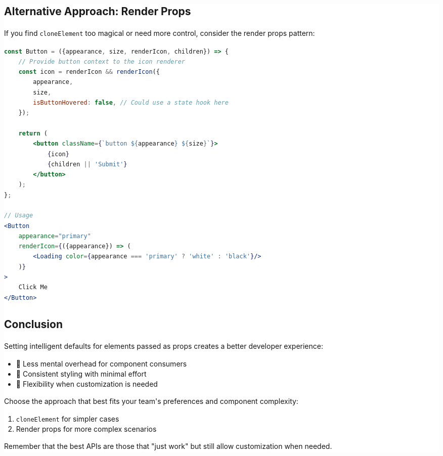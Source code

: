 ## Alternative Approach: Render Props

If you find `cloneElement` too magical or need more control, consider the render props pattern:

```jsx
const Button = ({appearance, size, renderIcon, children}) => {
    // Provide button context to the icon renderer
    const icon = renderIcon && renderIcon({
        appearance,
        size,
        isButtonHovered: false, // Could use a state hook here
    });

    return (
        <button className={`button ${appearance} ${size}`}>
            {icon}
            {children || 'Submit'}
        </button>
    );
};

// Usage
<Button
    appearance="primary"
    renderIcon={({appearance}) => (
        <Loading color={appearance === 'primary' ? 'white' : 'black'}/>
    )}
>
    Click Me
</Button>
```

## Conclusion

Setting intelligent defaults for elements passed as props creates a better developer experience:

- 🧠 Less mental overhead for component consumers
- 🎯 Consistent styling with minimal effort
- 🔧 Flexibility when customization is needed

Choose the approach that best fits your team's preferences and component complexity:

1. `cloneElement` for simpler cases
2. Render props for more complex scenarios

Remember that the best APIs are those that "just work" but still allow customization when needed.